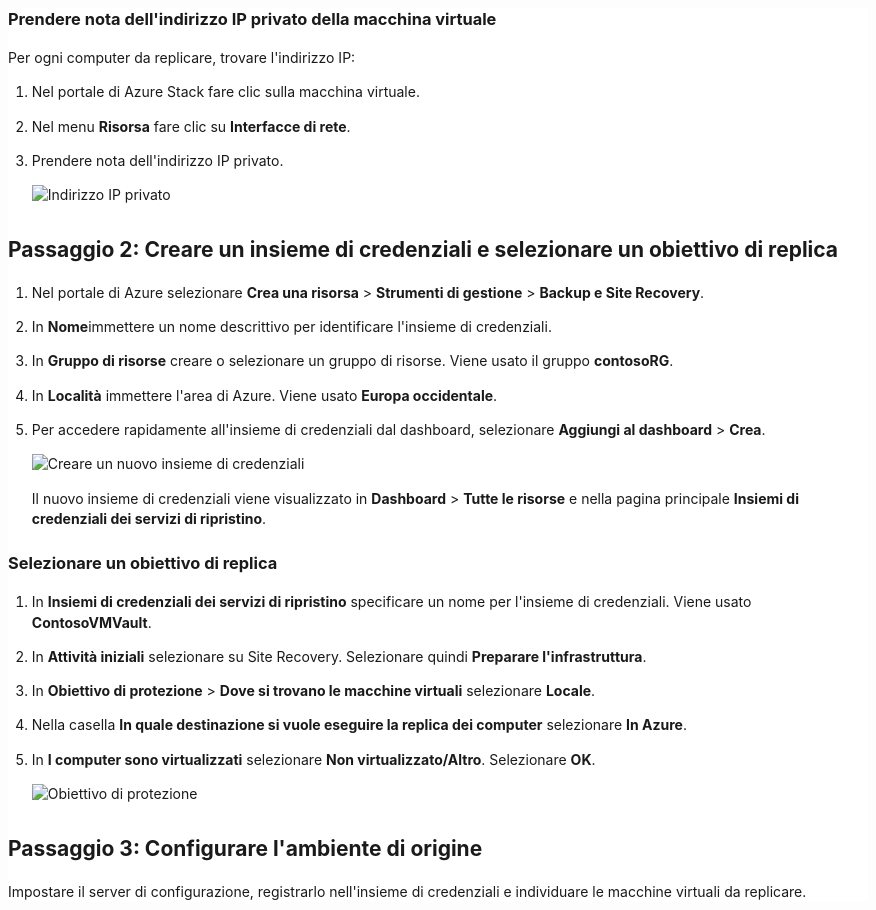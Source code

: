 ### <a name="note-the-vm-private-ip-address"></a>Prendere nota dell'indirizzo IP privato della macchina virtuale

Per ogni computer da replicare, trovare l'indirizzo IP:

1. Nel portale di Azure Stack fare clic sulla macchina virtuale.
2. Nel menu **Risorsa** fare clic su **Interfacce di rete**.
3. Prendere nota dell'indirizzo IP privato.

    ![Indirizzo IP privato](./media/azure-stack-site-recovery/private-ip.png)


## <a name="step-2-create-a-vault-and-select-a-replication-goal"></a>Passaggio 2: Creare un insieme di credenziali e selezionare un obiettivo di replica

1. Nel portale di Azure selezionare **Crea una risorsa** > **Strumenti di gestione** > **Backup e Site Recovery**.
2. In **Nome**immettere un nome descrittivo per identificare l'insieme di credenziali. 
3. In **Gruppo di risorse** creare o selezionare un gruppo di risorse. Viene usato il gruppo **contosoRG**.
4. In **Località** immettere l'area di Azure. Viene usato **Europa occidentale**.
5. Per accedere rapidamente all'insieme di credenziali dal dashboard, selezionare **Aggiungi al dashboard** > **Crea**.

   ![Creare un nuovo insieme di credenziali](./media/azure-stack-site-recovery/new-vault-settings.png)

   Il nuovo insieme di credenziali viene visualizzato in **Dashboard** > **Tutte le risorse** e nella pagina principale **Insiemi di credenziali dei servizi di ripristino**.

### <a name="select-a-replication-goal"></a>Selezionare un obiettivo di replica

1. In **Insiemi di credenziali dei servizi di ripristino** specificare un nome per l'insieme di credenziali. Viene usato **ContosoVMVault**.
2. In **Attività iniziali** selezionare su Site Recovery. Selezionare quindi **Preparare l'infrastruttura**.
3. In **Obiettivo di protezione** > **Dove si trovano le macchine virtuali** selezionare **Locale**.
4. Nella casella **In quale destinazione si vuole eseguire la replica dei computer** selezionare **In Azure**.
5. In **I computer sono virtualizzati** selezionare **Non virtualizzato/Altro**. Selezionare **OK**.

    ![Obiettivo di protezione](./media/azure-stack-site-recovery/protection-goal.png)

## <a name="step-3-set-up-the-source-environment"></a>Passaggio 3: Configurare l'ambiente di origine

Impostare il server di configurazione, registrarlo nell'insieme di credenziali e individuare le macchine virtuali da replicare.
